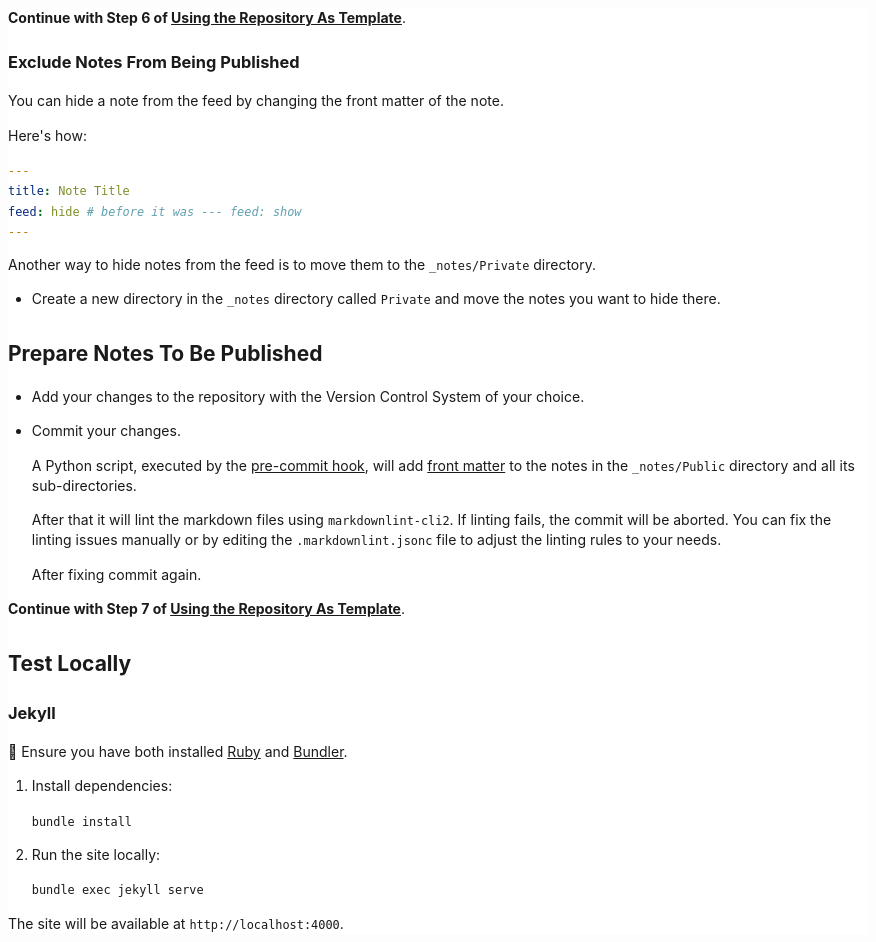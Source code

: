 **Continue with Step 6 of [Using the Repository As Template](#using-the-repository-as-template)**.

### Exclude Notes From Being Published

You can hide a note from the feed by changing the front matter of the note.

Here's how:

  ```yaml
  ---
  title: Note Title
  feed: hide # before it was --- feed: show
  ---
  ```

Another way to hide notes from the feed is to move them to the `_notes/Private` directory.

- Create a new directory in the `_notes` directory called `Private` and move the notes you want to hide there.

## Prepare Notes To Be Published

- Add your changes to the repository with the Version Control System of your choice.
- Commit your changes.

  A Python script, executed by the [pre-commit hook](#pre-commit-git-hook), will add [front matter](#front-matter) to the notes in the `_notes/Public` directory and all its sub-directories.

  After that it will lint the markdown files using `markdownlint-cli2`.
  If linting fails, the commit will be aborted.
  You can fix the linting issues manually or by editing the `.markdownlint.jsonc` file to adjust the linting rules to your needs.

  After fixing commit again.

**Continue with Step 7 of [Using the Repository As Template](#using-the-repository-as-template)**.

## Test Locally

### Jekyll

:bell: Ensure you have both installed [Ruby](#references) and [Bundler](#references).

1. Install dependencies:

    ```bash
    bundle install
    ```

2. Run the site locally:

    ```bash
    bundle exec jekyll serve
    ```

  The site will be available at `http://localhost:4000`.
